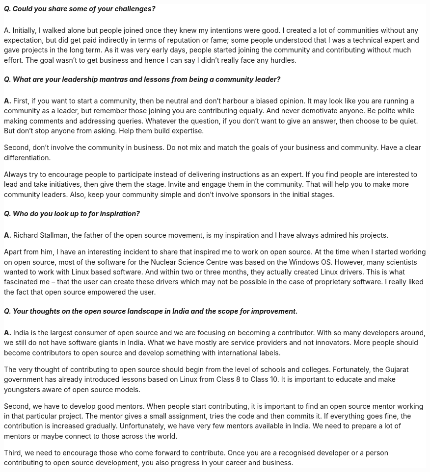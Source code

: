 ##### Q. Could you share some of your challenges?

A. Initially, I walked alone but people joined once they knew my intentions were good. I created a lot of communities without any expectation, but did get paid indirectly in terms of reputation or fame; some people understood that I was a technical expert and gave projects in the long term. As it was very early days, people started joining the community and contributing without much effort. The goal wasn’t to get business and hence I can say I didn’t really face any hurdles.

##### Q. What are your leadership mantras and lessons from being a community leader?

**A.** First, if you want to start a community, then be neutral and don’t harbour a biased opinion. It may look like you are running a community as a leader, but remember those joining you are contributing equally. And never demotivate anyone. Be polite while making comments and addressing queries. Whatever the question, if you don’t want to give an answer, then choose to be quiet. But don’t stop anyone from asking. Help them build expertise.

Second, don’t involve the community in business. Do not mix and match the goals of your business and community. Have a clear differentiation.

Always try to encourage people to participate instead of delivering instructions as an expert. If you find people are interested to lead and take initiatives, then give them the stage. Invite and engage them in the community. That will help you to make more community leaders. Also, keep your community simple and don’t involve sponsors in the initial stages.

##### Q. Who do you look up to for inspiration?

**A.** Richard Stallman, the father of the open source movement, is my inspiration and I have always admired his projects.

Apart from him, I have an interesting incident to share that inspired me to work on open source. At the time when I started working on open source, most of the software for the Nuclear Science Centre was based on the Windows OS. However, many scientists wanted to work with Linux based software. And within two or three months, they actually created Linux drivers. This is what fascinated me – that the user can create these drivers which may not be possible in the case of proprietary software. I really liked the fact that open source empowered the user.

##### Q. Your thoughts on the open source landscape in India and the scope for improvement.

**A.** India is the largest consumer of open source and we are focusing on becoming a contributor. With so many developers around, we still do not have software giants in India. What we have mostly are service providers and not innovators. More people should become contributors to open source and develop something with international labels.

The very thought of contributing to open source should begin from the level of schools and colleges. Fortunately, the Gujarat government has already introduced lessons based on Linux from Class 8 to Class 10. It is important to educate and make youngsters aware of open source models.

Second, we have to develop good mentors. When people start contributing, it is important to find an open source mentor working in that particular project. The mentor gives a small assignment, tries the code and then commits it. If everything goes fine, the contribution is increased gradually. Unfortunately, we have very few mentors available in India. We need to prepare a lot of mentors or maybe connect to those across the world.

Third, we need to encourage those who come forward to contribute. Once you are a recognised developer or a person contributing to open source development, you also progress in your career and business.
